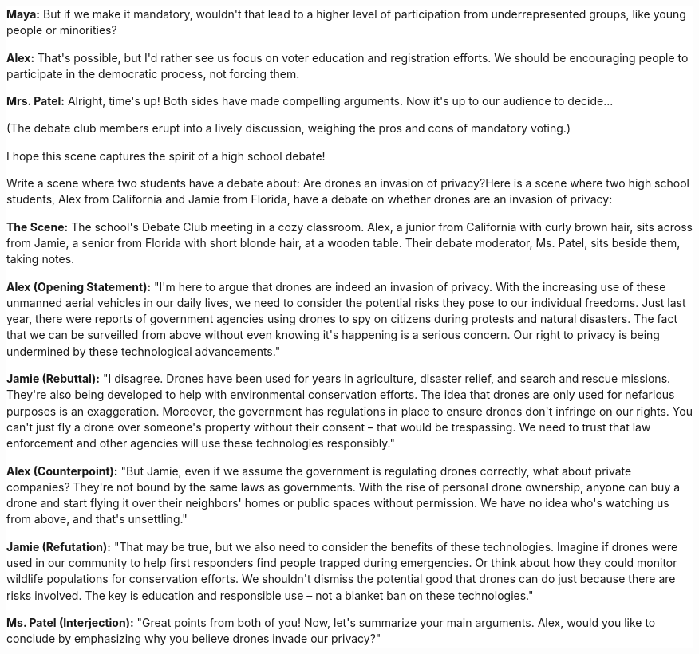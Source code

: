 **Maya:** But if we make it mandatory, wouldn't that lead to a higher level of participation from underrepresented groups, like young people or minorities?

**Alex:** That's possible, but I'd rather see us focus on voter education and registration efforts. We should be encouraging people to participate in the democratic process, not forcing them.

**Mrs. Patel:** Alright, time's up! Both sides have made compelling arguments. Now it's up to our audience to decide...

(The debate club members erupt into a lively discussion, weighing the pros and cons of mandatory voting.)

I hope this scene captures the spirit of a high school debate!
<end>

Write a scene where two students have a debate about: Are drones an invasion of privacy?<start>Here is a scene where two high school students, Alex from California and Jamie from Florida, have a debate on whether drones are an invasion of privacy:

**The Scene:** The school's Debate Club meeting in a cozy classroom. Alex, a junior from California with curly brown hair, sits across from Jamie, a senior from Florida with short blonde hair, at a wooden table. Their debate moderator, Ms. Patel, sits beside them, taking notes.

**Alex (Opening Statement):**
"I'm here to argue that drones are indeed an invasion of privacy. With the increasing use of these unmanned aerial vehicles in our daily lives, we need to consider the potential risks they pose to our individual freedoms. Just last year, there were reports of government agencies using drones to spy on citizens during protests and natural disasters. The fact that we can be surveilled from above without even knowing it's happening is a serious concern. Our right to privacy is being undermined by these technological advancements."

**Jamie (Rebuttal):**
"I disagree. Drones have been used for years in agriculture, disaster relief, and search and rescue missions. They're also being developed to help with environmental conservation efforts. The idea that drones are only used for nefarious purposes is an exaggeration. Moreover, the government has regulations in place to ensure drones don't infringe on our rights. You can't just fly a drone over someone's property without their consent – that would be trespassing. We need to trust that law enforcement and other agencies will use these technologies responsibly."

**Alex (Counterpoint):**
"But Jamie, even if we assume the government is regulating drones correctly, what about private companies? They're not bound by the same laws as governments. With the rise of personal drone ownership, anyone can buy a drone and start flying it over their neighbors' homes or public spaces without permission. We have no idea who's watching us from above, and that's unsettling."

**Jamie (Refutation):**
"That may be true, but we also need to consider the benefits of these technologies. Imagine if drones were used in our community to help first responders find people trapped during emergencies. Or think about how they could monitor wildlife populations for conservation efforts. We shouldn't dismiss the potential good that drones can do just because there are risks involved. The key is education and responsible use – not a blanket ban on these technologies."

**Ms. Patel (Interjection):**
"Great points from both of you! Now, let's summarize your main arguments. Alex, would you like to conclude by emphasizing why you believe drones invade our privacy?"
